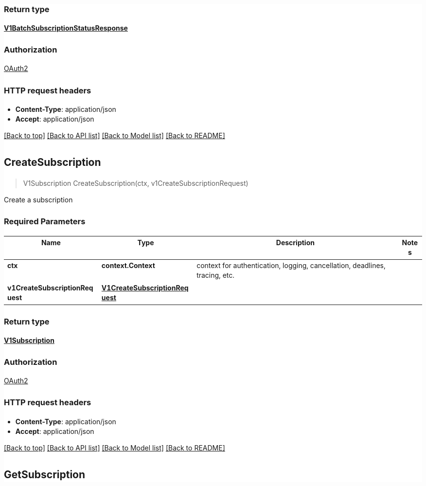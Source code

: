 ### Return type

[**V1BatchSubscriptionStatusResponse**](v1BatchSubscriptionStatusResponse.md)

### Authorization

[OAuth2](../README.md#OAuth2)

### HTTP request headers

- **Content-Type**: application/json
- **Accept**: application/json

[[Back to top]](#) [[Back to API list]](../README.md#documentation-for-api-endpoints)
[[Back to Model list]](../README.md#documentation-for-models)
[[Back to README]](../README.md)


## CreateSubscription

> V1Subscription CreateSubscription(ctx, v1CreateSubscriptionRequest)

Create a subscription

### Required Parameters


Name | Type | Description  | Notes
------------- | ------------- | ------------- | -------------
**ctx** | **context.Context** | context for authentication, logging, cancellation, deadlines, tracing, etc.
**v1CreateSubscriptionRequest** | [**V1CreateSubscriptionRequest**](V1CreateSubscriptionRequest.md)|  | 

### Return type

[**V1Subscription**](v1Subscription.md)

### Authorization

[OAuth2](../README.md#OAuth2)

### HTTP request headers

- **Content-Type**: application/json
- **Accept**: application/json

[[Back to top]](#) [[Back to API list]](../README.md#documentation-for-api-endpoints)
[[Back to Model list]](../README.md#documentation-for-models)
[[Back to README]](../README.md)


## GetSubscription
